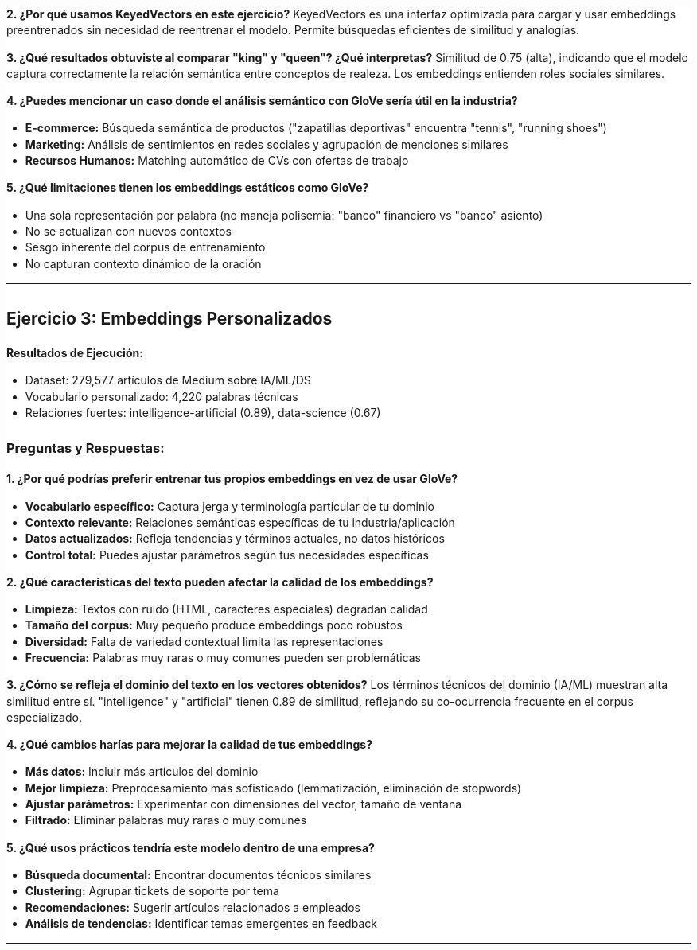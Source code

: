 **2. ¿Por qué usamos KeyedVectors en este ejercicio?**
KeyedVectors es una interfaz optimizada para cargar y usar embeddings preentrenados sin necesidad de reentrenar el modelo. Permite búsquedas eficientes de similitud y analogías.

**3. ¿Qué resultados obtuviste al comparar "king" y "queen"? ¿Qué interpretas?**
Similitud de 0.75 (alta), indicando que el modelo captura correctamente la relación semántica entre conceptos de realeza. Los embeddings entienden roles sociales similares.

**4. ¿Puedes mencionar un caso donde el análisis semántico con GloVe sería útil en la industria?**
- **E-commerce:** Búsqueda semántica de productos ("zapatillas deportivas" encuentra "tennis", "running shoes")
- **Marketing:** Análisis de sentimientos en redes sociales y agrupación de menciones similares
- **Recursos Humanos:** Matching automático de CVs con ofertas de trabajo

**5. ¿Qué limitaciones tienen los embeddings estáticos como GloVe?**
- Una sola representación por palabra (no maneja polisemia: "banco" financiero vs "banco" asiento)
- No se actualizan con nuevos contextos
- Sesgo inherente del corpus de entrenamiento
- No capturan contexto dinámico de la oración

---

## Ejercicio 3: Embeddings Personalizados

**Resultados de Ejecución:**
- Dataset: 279,577 artículos de Medium sobre IA/ML/DS
- Vocabulario personalizado: 4,220 palabras técnicas
- Relaciones fuertes: intelligence-artificial (0.89), data-science (0.67)

### Preguntas y Respuestas:

**1. ¿Por qué podrías preferir entrenar tus propios embeddings en vez de usar GloVe?**
- **Vocabulario específico:** Captura jerga y terminología particular de tu dominio
- **Contexto relevante:** Relaciones semánticas específicas de tu industria/aplicación
- **Datos actualizados:** Refleja tendencias y términos actuales, no datos históricos
- **Control total:** Puedes ajustar parámetros según tus necesidades específicas

**2. ¿Qué características del texto pueden afectar la calidad de los embeddings?**
- **Limpieza:** Textos con ruido (HTML, caracteres especiales) degradan calidad
- **Tamaño del corpus:** Muy pequeño produce embeddings poco robustos
- **Diversidad:** Falta de variedad contextual limita las representaciones
- **Frecuencia:** Palabras muy raras o muy comunes pueden ser problemáticas

**3. ¿Cómo se refleja el dominio del texto en los vectores obtenidos?**
Los términos técnicos del dominio (IA/ML) muestran alta similitud entre sí. "intelligence" y "artificial" tienen 0.89 de similitud, reflejando su co-ocurrencia frecuente en el corpus especializado.

**4. ¿Qué cambios harías para mejorar la calidad de tus embeddings?**
- **Más datos:** Incluir más artículos del dominio
- **Mejor limpieza:** Preprocesamiento más sofisticado (lemmatización, eliminación de stopwords)
- **Ajustar parámetros:** Experimentar con dimensiones del vector, tamaño de ventana
- **Filtrado:** Eliminar palabras muy raras o muy comunes

**5. ¿Qué usos prácticos tendría este modelo dentro de una empresa?**
- **Búsqueda documental:** Encontrar documentos técnicos similares
- **Clustering:** Agrupar tickets de soporte por tema
- **Recomendaciones:** Sugerir artículos relacionados a empleados
- **Análisis de tendencias:** Identificar temas emergentes en feedback

---